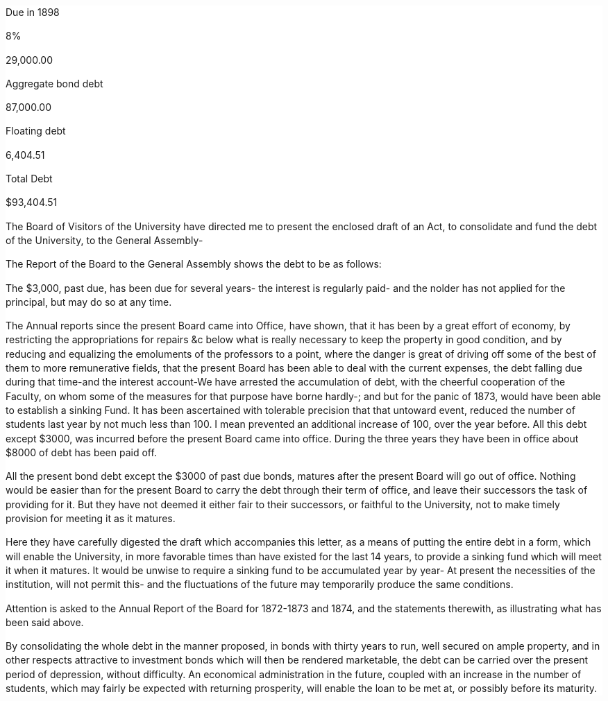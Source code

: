 Due in 1898

8%

29,000.00

Aggregate bond debt

87,000.00

Floating debt

6,404.51

Total Debt

$93,404.51

The Board of Visitors of the University have directed me to present the enclosed draft of an Act, to consolidate and fund the debt of the University, to the General Assembly-

The Report of the Board to the General Assembly shows the debt to be as follows:

The $3,000, past due, has been due for several years- the interest is regularly paid- and the nolder has not applied for the principal, but may do so at any time.

The Annual reports since the present Board came into Office, have shown, that it has been by a great effort of economy, by restricting the appropriations for repairs &c below what is really necessary to keep the property in good condition, and by reducing and equalizing the emoluments of the professors to a point, where the danger is great of driving off some of the best of them to more remunerative fields, that the present Board has been able to deal with the current expenses, the debt falling due during that time-and the interest account-We have arrested the accumulation of debt, with the cheerful cooperation of the Faculty, on whom some of the measures for that purpose have borne hardly-; and but for the panic of 1873, would have been able to establish a sinking Fund. It has been ascertained with tolerable precision that that untoward event, reduced the number of students last year by not much less than 100. I mean prevented an additional increase of 100, over the year before. All this debt except $3000, was incurred before the present Board came into office. During the three years they have been in office about $8000 of debt has been paid off.

All the present bond debt except the $3000 of past due bonds, matures after the present Board will go out of office. Nothing would be easier than for the present Board to carry the debt through their term of office, and leave their successors the task of providing for it. But they have not deemed it either fair to their successors, or faithful to the University, not to make timely provision for meeting it as it matures.

Here they have carefully digested the draft which accompanies this letter, as a means of putting the entire debt in a form, which will enable the University, in more favorable times than have existed for the last 14 years, to provide a sinking fund which will meet it when it matures. It would be unwise to require a sinking fund to be accumulated year by year- At present the necessities of the institution, will not permit this- and the fluctuations of the future may temporarily produce the same conditions.

Attention is asked to the Annual Report of the Board for 1872-1873 and 1874, and the statements therewith, as illustrating what has been said above.

By consolidating the whole debt in the manner proposed, in bonds with thirty years to run, well secured on ample property, and in other respects attractive to investment bonds which will then be rendered marketable, the debt can be carried over the present period of depression, without difficulty. An economical administration in the future, coupled with an increase in the number of students, which may fairly be expected with returning prosperity, will enable the loan to be met at, or possibly before its maturity.
